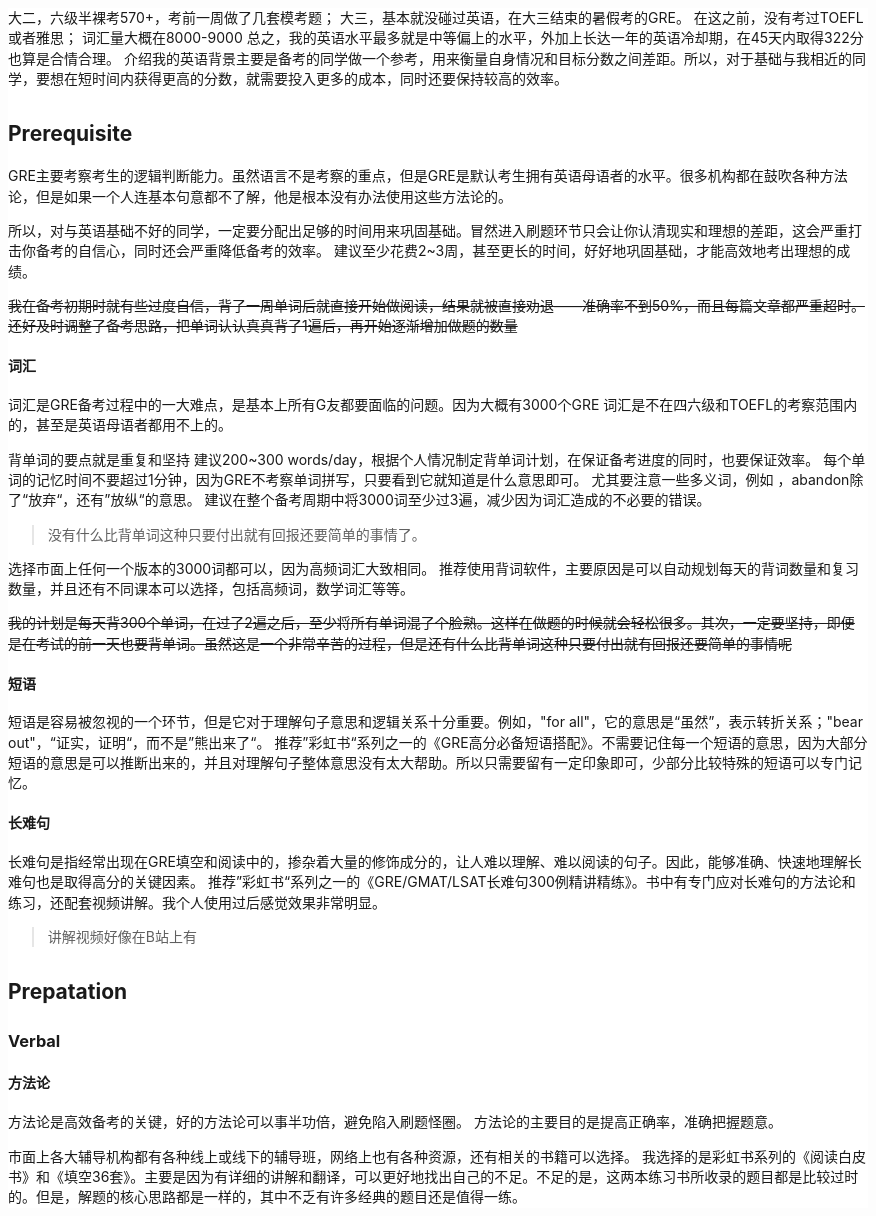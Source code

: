 大二，六级半裸考570+，考前一周做了几套模考题；
大三，基本就没碰过英语，在大三结束的暑假考的GRE。
在这之前，没有考过TOEFL或者雅思；
词汇量大概在8000-9000
总之，我的英语水平最多就是中等偏上的水平，外加上长达一年的英语冷却期，在45天内取得322分也算是合情合理。
介绍我的英语背景主要是备考的同学做一个参考，用来衡量自身情况和目标分数之间差距。所以，对于基础与我相近的同学，要想在短时间内获得更高的分数，就需要投入更多的成本，同时还要保持较高的效率。


## Prerequisite
GRE主要考察考生的逻辑判断能力。虽然语言不是考察的重点，但是GRE是默认考生拥有英语母语者的水平。很多机构都在鼓吹各种方法论，但是如果一个人连基本句意都不了解，他是根本没有办法使用这些方法论的。

所以，对与英语基础不好的同学，一定要分配出足够的时间用来巩固基础。冒然进入刷题环节只会让你认清现实和理想的差距，这会严重打击你备考的自信心，同时还会严重降低备考的效率。
建议至少花费2~3周，甚至更长的时间，好好地巩固基础，才能高效地考出理想的成绩。

~~我在备考初期时就有些过度自信，背了一周单词后就直接开始做阅读，结果就被直接劝退——准确率不到50%，而且每篇文章都严重超时。还好及时调整了备考思路，把单词认认真真背了1遍后，再开始逐渐增加做题的数量~~

#### 词汇

词汇是GRE备考过程中的一大难点，是基本上所有G友都要面临的问题。因为大概有3000个GRE 词汇是不在四六级和TOEFL的考察范围内的，甚至是英语母语者都用不上的。

背单词的要点就是重复和坚持
建议200~300 words/day，根据个人情况制定背单词计划，在保证备考进度的同时，也要保证效率。
每个单词的记忆时间不要超过1分钟，因为GRE不考察单词拼写，只要看到它就知道是什么意思即可。
尤其要注意一些多义词，例如 ，abandon除了“放弃“，还有”放纵“的意思。
建议在整个备考周期中将3000词至少过3遍，减少因为词汇造成的不必要的错误。
>没有什么比背单词这种只要付出就有回报还要简单的事情了。

选择市面上任何一个版本的3000词都可以，因为高频词汇大致相同。
推荐使用背词软件，主要原因是可以自动规划每天的背词数量和复习数量，并且还有不同课本可以选择，包括高频词，数学词汇等等。



~~我的计划是每天背300个单词，在过了2遍之后，至少将所有单词混了个脸熟。这样在做题的时候就会轻松很多。其次，一定要坚持，即便是在考试的前一天也要背单词。虽然这是一个非常辛苦的过程，但是还有什么比背单词这种只要付出就有回报还要简单的事情呢~~

#### 短语
短语是容易被忽视的一个环节，但是它对于理解句子意思和逻辑关系十分重要。例如，"for all"，它的意思是“虽然”，表示转折关系；"bear out"，“证实，证明“，而不是”熊出来了“。
推荐”彩虹书“系列之一的《GRE高分必备短语搭配》。不需要记住每一个短语的意思，因为大部分短语的意思是可以推断出来的，并且对理解句子整体意思没有太大帮助。所以只需要留有一定印象即可，少部分比较特殊的短语可以专门记忆。

#### 长难句
长难句是指经常出现在GRE填空和阅读中的，掺杂着大量的修饰成分的，让人难以理解、难以阅读的句子。因此，能够准确、快速地理解长难句也是取得高分的关键因素。
推荐”彩虹书“系列之一的《GRE/GMAT/LSAT长难句300例精讲精练》。书中有专门应对长难句的方法论和练习，还配套视频讲解。我个人使用过后感觉效果非常明显。
>讲解视频好像在B站上有


## Prepatation
### Verbal
#### 方法论
方法论是高效备考的关键，好的方法论可以事半功倍，避免陷入刷题怪圈。
方法论的主要目的是提高正确率，准确把握题意。

市面上各大辅导机构都有各种线上或线下的辅导班，网络上也有各种资源，还有相关的书籍可以选择。
我选择的是彩虹书系列的《阅读白皮书》和《填空36套》。主要是因为有详细的讲解和翻译，可以更好地找出自己的不足。不足的是，这两本练习书所收录的题目都是比较过时的。但是，解题的核心思路都是一样的，其中不乏有许多经典的题目还是值得一练。
